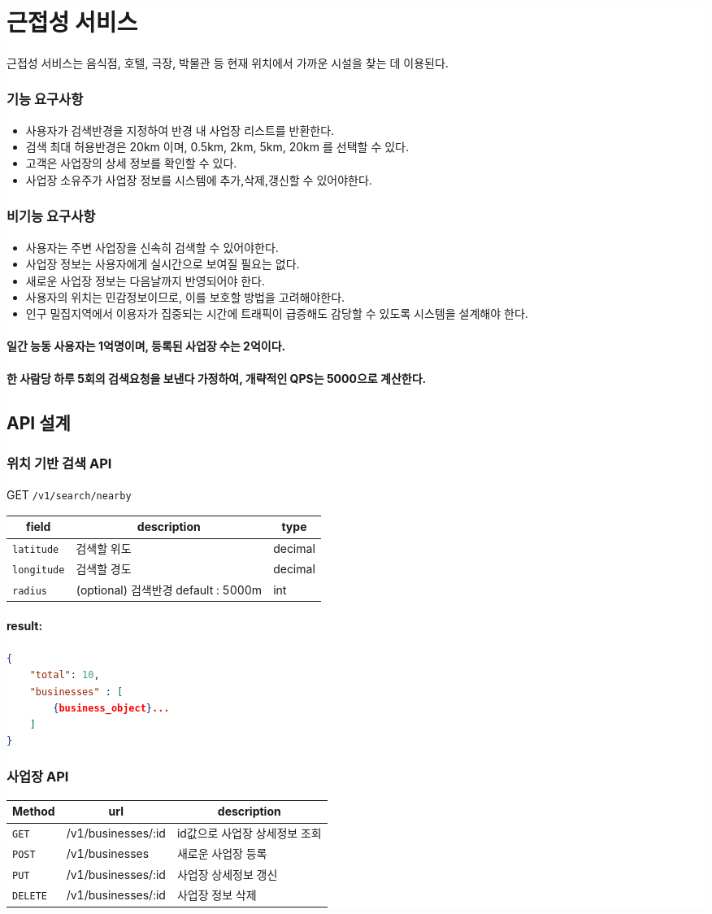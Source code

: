 # 근접성 서비스
근접성 서비스는 음식점, 호텔, 극장, 박물관 등 현재 위치에서 가까운 시설을 찾는 데 이용된다.

### 기능 요구사항

- 사용자가 검색반경을 지정하여 반경 내 사업장 리스트를 반환한다.
- 검색 최대 허용반경은 20km 이며, 0.5km, 2km, 5km, 20km 를 선택할 수 있다.
- 고객은 사업장의 상세 정보를 확인할 수 있다.
- 사업장 소유주가 사업장 정보를 시스템에 추가,삭제,갱신할 수 있어야한다.
### 비기능 요구사항
- 사용자는 주변 사업장을 신속히 검색할 수 있어야한다.
- 사업장 정보는 사용자에게 실시간으로 보여질 필요는 없다.
- 새로운 사업장 정보는 다음날까지 반영되어야 한다.
- 사용자의 위치는 민감정보이므로, 이를 보호할 방법을 고려해야한다.
- 인구 밀집지역에서 이용자가 집중되는 시간에 트래픽이 급증해도 감당할 수 있도록 시스템을 설계해야 한다.

#### 일간 능동 사용자는 1억명이며, 등록된 사업장 수는 2억이다.
#### 한 사람당 하루 5회의 검색요청을 보낸다 가정하여, 개략적인 QPS는 5000으로 계산한다.


## API 설계
### 위치 기반 검색 API
GET `/v1/search/nearby`

| field | description | type |
|---|---|-------|
| `latitude` | 검색할 위도 | decimal |
| `longitude` | 검색할 경도 | decimal |
| `radius` | (optional) 검색반경 default : 5000m | int |

#### result:
```json
{
    "total": 10,
    "businesses" : [
        {business_object}...
    ]
}
```

### 사업장 API

| Method | url | description |
|---|---|-------|
| `GET` | /v1/businesses/:id | id값으로 사업장 상세정보 조회 |
| `POST` | /v1/businesses | 새로운 사업장 등록 |
| `PUT` | /v1/businesses/:id | 사업장 상세정보 갱신 |
| `DELETE` | /v1/businesses/:id | 사업장 정보 삭제 |
